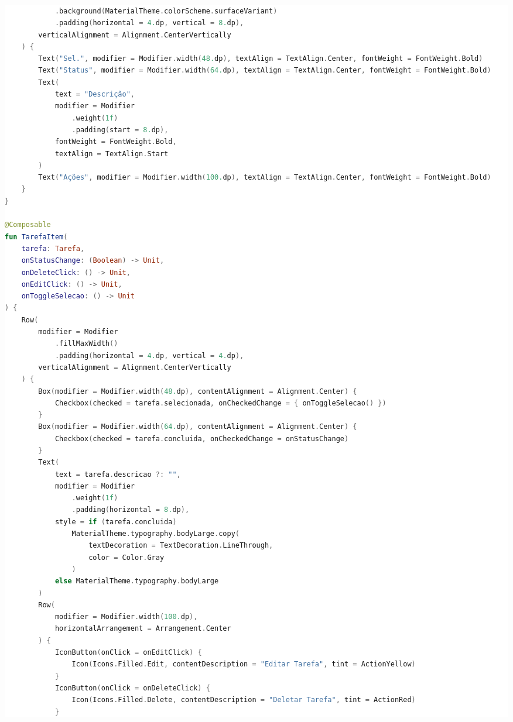 ```kotlin
            .background(MaterialTheme.colorScheme.surfaceVariant)
            .padding(horizontal = 4.dp, vertical = 8.dp),
        verticalAlignment = Alignment.CenterVertically
    ) {
        Text("Sel.", modifier = Modifier.width(48.dp), textAlign = TextAlign.Center, fontWeight = FontWeight.Bold)
        Text("Status", modifier = Modifier.width(64.dp), textAlign = TextAlign.Center, fontWeight = FontWeight.Bold)
        Text(
            text = "Descrição",
            modifier = Modifier
                .weight(1f)
                .padding(start = 8.dp),
            fontWeight = FontWeight.Bold,
            textAlign = TextAlign.Start
        )
        Text("Ações", modifier = Modifier.width(100.dp), textAlign = TextAlign.Center, fontWeight = FontWeight.Bold)
    }
}

@Composable
fun TarefaItem(
    tarefa: Tarefa,
    onStatusChange: (Boolean) -> Unit,
    onDeleteClick: () -> Unit,
    onEditClick: () -> Unit,
    onToggleSelecao: () -> Unit
) {
    Row(
        modifier = Modifier
            .fillMaxWidth()
            .padding(horizontal = 4.dp, vertical = 4.dp),
        verticalAlignment = Alignment.CenterVertically
    ) {
        Box(modifier = Modifier.width(48.dp), contentAlignment = Alignment.Center) {
            Checkbox(checked = tarefa.selecionada, onCheckedChange = { onToggleSelecao() })
        }
        Box(modifier = Modifier.width(64.dp), contentAlignment = Alignment.Center) {
            Checkbox(checked = tarefa.concluida, onCheckedChange = onStatusChange)
        }
        Text(
            text = tarefa.descricao ?: "",
            modifier = Modifier
                .weight(1f)
                .padding(horizontal = 8.dp),
            style = if (tarefa.concluida)
                MaterialTheme.typography.bodyLarge.copy(
                    textDecoration = TextDecoration.LineThrough,
                    color = Color.Gray
                )
            else MaterialTheme.typography.bodyLarge
        )
        Row(
            modifier = Modifier.width(100.dp),
            horizontalArrangement = Arrangement.Center
        ) {
            IconButton(onClick = onEditClick) {
                Icon(Icons.Filled.Edit, contentDescription = "Editar Tarefa", tint = ActionYellow)
            }
            IconButton(onClick = onDeleteClick) {
                Icon(Icons.Filled.Delete, contentDescription = "Deletar Tarefa", tint = ActionRed)
            }
```